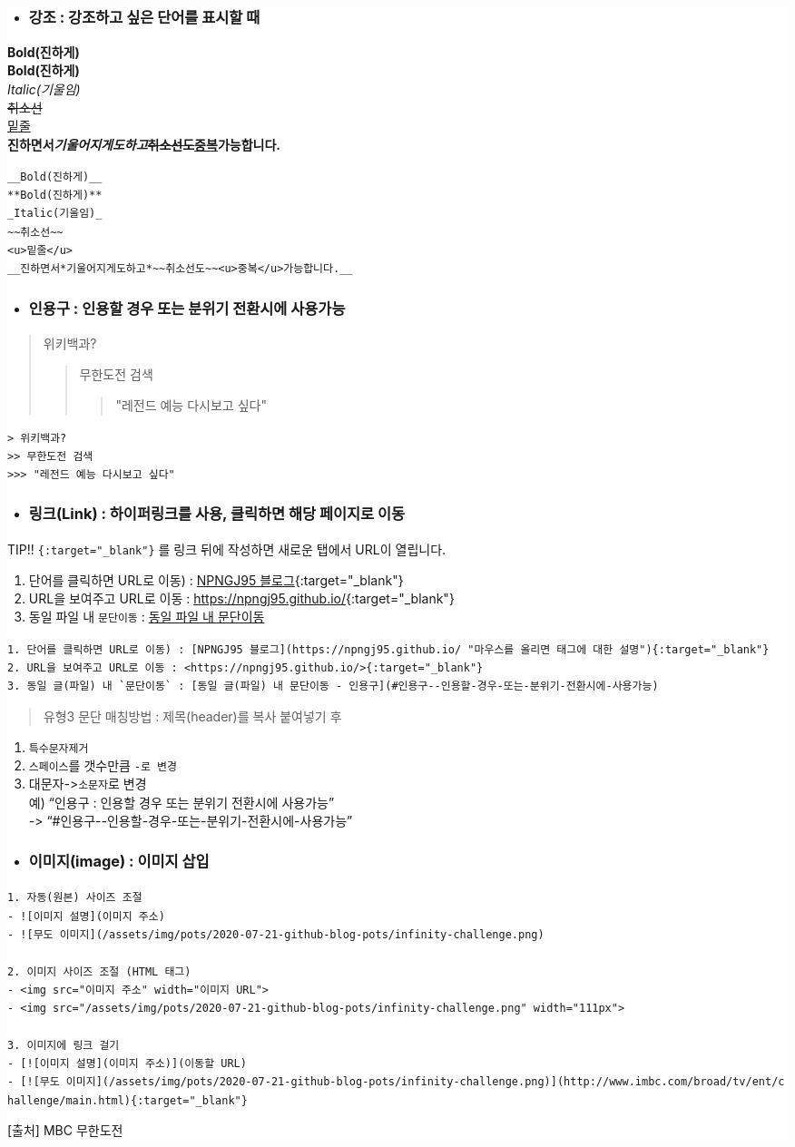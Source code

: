 + ### **강조 : 강조하고 싶은 단어를 표시할 때**  
  
__Bold(진하게)__  
**Bold(진하게)**  
_Italic(기울임)_  
~~취소선~~  
<u>밑줄</u>  
__진하면서*기울어지게도하고*~~취소선도~~<u>중복</u>가능합니다.__
  
```
__Bold(진하게)__
**Bold(진하게)**
_Italic(기울임)_
~~취소선~~
<u>밑줄</u>
__진하면서*기울어지게도하고*~~취소선도~~<u>중복</u>가능합니다.__
```

+ ### **인용구 : 인용할 경우 또는 분위기 전환시에 사용가능**
  
> 위키백과?
>> 무한도전 검색
>>> "레전드 예능 다시보고 싶다"
  
```
> 위키백과?
>> 무한도전 검색
>>> "레전드 예능 다시보고 싶다"
```

+ ### **링크(Link) : 하이퍼링크를 사용, 클릭하면 해당 페이지로 이동**  
TIP!! `{:target="_blank"}` 를 링크 뒤에 작성하면 새로운 탭에서 URL이 열립니다.
  
1. 단어를 클릭하면 URL로 이동) : [NPNGJ95 블로그](https://npngj95.github.io/ "마우스를 올리면 태그에 대한 설명"){:target="_blank"}
2. URL을 보여주고 URL로 이동 : <https://npngj95.github.io/>{:target="_blank"}
3. 동일 파일 내 `문단이동` : [동일 파일 내 문단이동](#인용구--인용할-경우-또는-분위기-전환시에-사용가능)

```
1. 단어를 클릭하면 URL로 이동) : [NPNGJ95 블로그](https://npngj95.github.io/ "마우스를 올리면 태그에 대한 설명"){:target="_blank"}
2. URL을 보여주고 URL로 이동 : <https://npngj95.github.io/>{:target="_blank"}
3. 동일 글(파일) 내 `문단이동` : [동일 글(파일) 내 문단이동 - 인용구](#인용구--인용할-경우-또는-분위기-전환시에-사용가능)
```
  
>유형3 문단 매칭방법 : 제목(header)를 복사 붙여넣기 후  
1) `특수문자제거`  
2) `스페이스`를 갯수만큼 `-로 변경`  
3) 대문자->`소문자`로 변경  
예) “인용구 : 인용할 경우 또는 분위기 전환시에 사용가능”  
 -> “#인용구--인용할-경우-또는-분위기-전환시에-사용가능”   
  

+ ### **이미지(image) : 이미지 삽입**  
    
```
1. 자동(원본) 사이즈 조절
- ![이미지 설명](이미지 주소)
- ![무도 이미지](/assets/img/pots/2020-07-21-github-blog-pots/infinity-challenge.png)

2. 이미지 사이즈 조절 (HTML 태그)
- <img src="이미지 주소" width="이미지 URL">
- <img src="/assets/img/pots/2020-07-21-github-blog-pots/infinity-challenge.png" width="111px">

3. 이미지에 링크 걸기
- [![이미지 설명](이미지 주소)](이동할 URL)
- [![무도 이미지](/assets/img/pots/2020-07-21-github-blog-pots/infinity-challenge.png)](http://www.imbc.com/broad/tv/ent/challenge/main.html){:target="_blank"}

```
[출처] MBC 무한도전